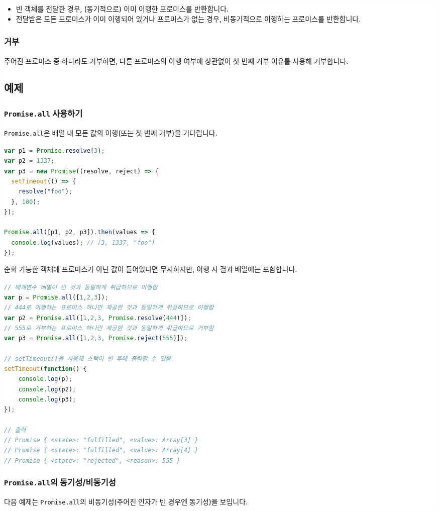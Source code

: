 - 빈 객체를 전달한 경우, (동기적으로) 이미 이행한 프로미스를 반환합니다.
- 전달받은 모든 프로미스가 이미 이행되어 있거나 프로미스가 없는 경우, 비동기적으로 이행하는 프로미스를 반환합니다.

### 거부

주어진 프로미스 중 하나라도 거부하면, 다른 프로미스의 이행 여부에 상관없이 첫 번째 거부 이유를 사용해 거부합니다.

## 예제

### `Promise.all` 사용하기

`Promise.all`은 배열 내 모든 값의 이행(또는 첫 번째 거부)을 기다립니다.

```js
var p1 = Promise.resolve(3);
var p2 = 1337;
var p3 = new Promise((resolve, reject) => {
  setTimeout(() => {
    resolve("foo");
  }, 100);
});

Promise.all([p1, p2, p3]).then(values => {
  console.log(values); // [3, 1337, "foo"]
});
```

순회 가능한 객체에 프로미스가 아닌 값이 들어있다면 무시하지만, 이행 시 결과 배열에는 포함합니다.

```js
// 매개변수 배열이 빈 것과 동일하게 취급하므로 이행함
var p = Promise.all([1,2,3]);
// 444로 이행하는 프로미스 하나만 제공한 것과 동일하게 취급하므로 이행함
var p2 = Promise.all([1,2,3, Promise.resolve(444)]);
// 555로 거부하는 프로미스 하나만 제공한 것과 동일하게 취급하므로 거부함
var p3 = Promise.all([1,2,3, Promise.reject(555)]);

// setTimeout()을 사용해 스택이 빈 후에 출력할 수 있음
setTimeout(function() {
    console.log(p);
    console.log(p2);
    console.log(p3);
});

// 출력
// Promise { <state>: "fulfilled", <value>: Array[3] }
// Promise { <state>: "fulfilled", <value>: Array[4] }
// Promise { <state>: "rejected", <reason>: 555 }
```

### `Promise.all`의 동기성/비동기성

다음 예제는 `Promise.all`의 비동기성(주어진 인자가 빈 경우엔 동기성)을 보입니다.
